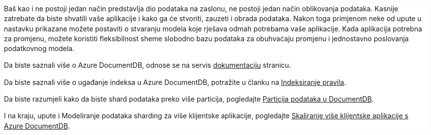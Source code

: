 Baš kao i ne postoji jedan način predstavlja dio podataka na zaslonu, ne postoji jedan način oblikovanja podataka. Kasnije zatrebate da biste shvatili vaše aplikacije i kako ga će stvoriti, zauzeti i obrada podataka. Nakon toga primjenom neke od upute u nastavku prikazane možete postaviti o stvaranju modela koje rješava odmah potrebama vaše aplikacije. Kada aplikacija potrebna za promjenu, možete koristiti fleksibilnost sheme slobodno bazu podataka za obuhvaćaju promjenu i jednostavno poslovanja podatkovnog modela. 

Da biste saznali više o Azure DocumentDB, odnose se na servis [dokumentaciju](https://azure.microsoft.com/documentation/services/documentdb/) stranicu. 

Da biste saznali više o ugađanje indeksa u Azure DocumentDB, potražite u članku na [Indeksiranje pravila](documentdb-indexing-policies.md).

Da biste razumjeli kako da biste shard podataka preko više particija, pogledajte [Particija podataka u DocumentDB](documentdb-partition-data.md). 

I na kraju, upute i Modeliranje podataka sharding za više klijentske aplikacije, pogledajte [Skaliranje više klijentske aplikacije s Azure DocumentDB](http://blogs.msdn.com/b/documentdb/archive/2014/12/03/scaling-a-multi-tenant-application-with-azure-documentdb.aspx).
 
